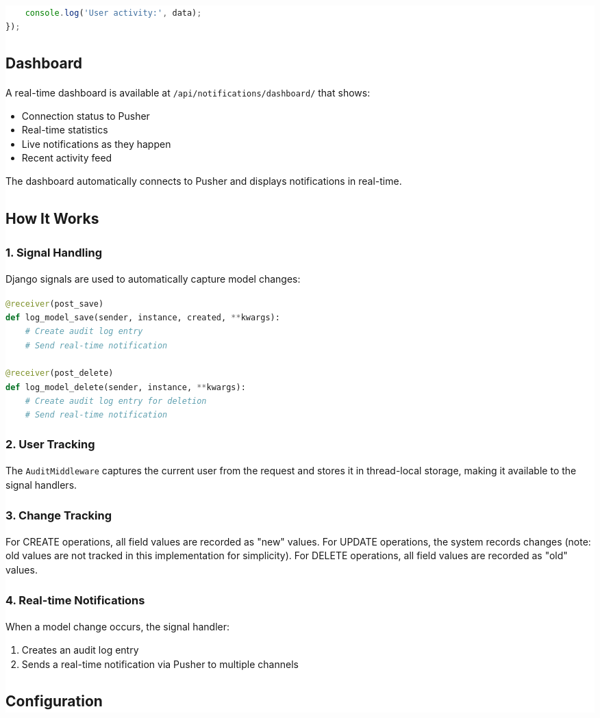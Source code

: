 ```javascript
    console.log('User activity:', data);
});
```

## Dashboard

A real-time dashboard is available at `/api/notifications/dashboard/` that shows:

- Connection status to Pusher
- Real-time statistics
- Live notifications as they happen
- Recent activity feed

The dashboard automatically connects to Pusher and displays notifications in real-time.

## How It Works

### 1. Signal Handling

Django signals are used to automatically capture model changes:

```python
@receiver(post_save)
def log_model_save(sender, instance, created, **kwargs):
    # Create audit log entry
    # Send real-time notification

@receiver(post_delete)
def log_model_delete(sender, instance, **kwargs):
    # Create audit log entry for deletion
    # Send real-time notification
```

### 2. User Tracking

The `AuditMiddleware` captures the current user from the request and stores it in thread-local storage, making it available to the signal handlers.

### 3. Change Tracking

For CREATE operations, all field values are recorded as "new" values.
For UPDATE operations, the system records changes (note: old values are not tracked in this implementation for simplicity).
For DELETE operations, all field values are recorded as "old" values.

### 4. Real-time Notifications

When a model change occurs, the signal handler:
1. Creates an audit log entry
2. Sends a real-time notification via Pusher to multiple channels

## Configuration
